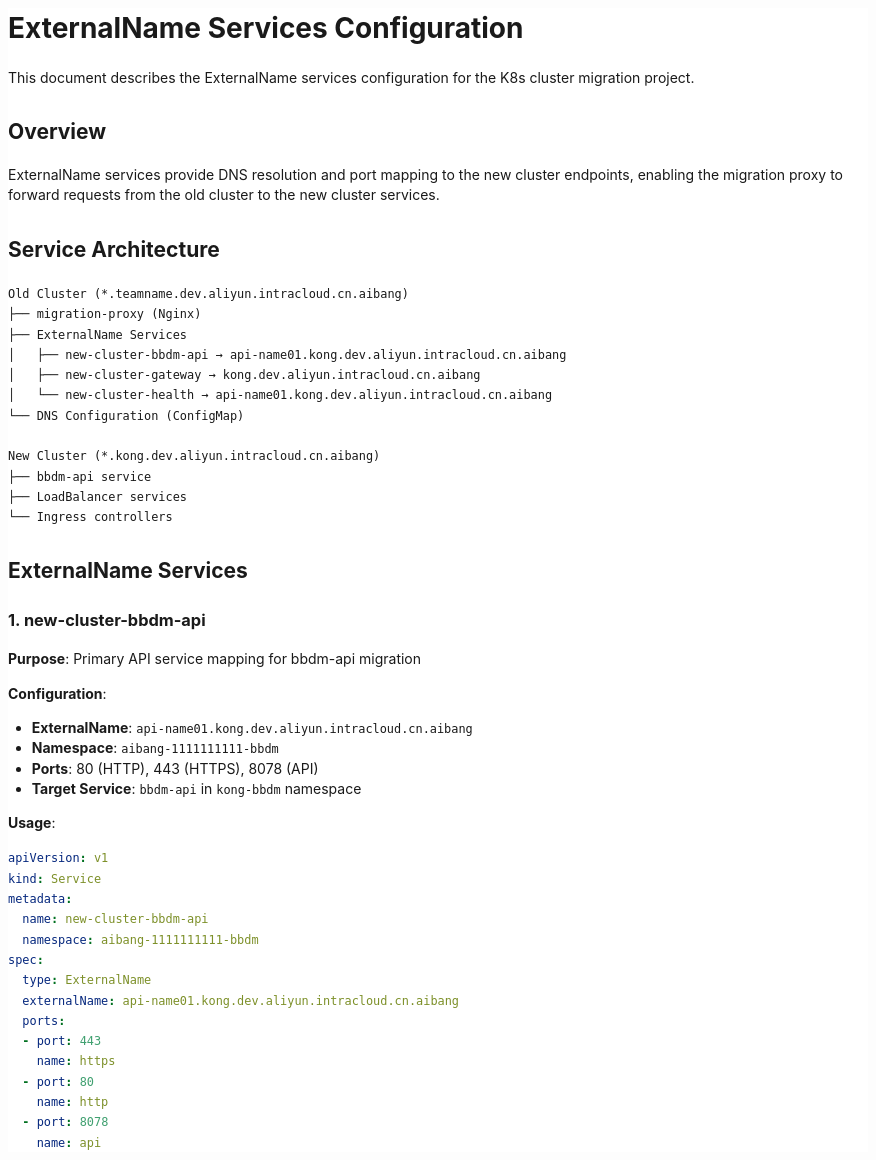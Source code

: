 # ExternalName Services Configuration

This document describes the ExternalName services configuration for the K8s cluster migration project.

## Overview

ExternalName services provide DNS resolution and port mapping to the new cluster endpoints, enabling the migration proxy to forward requests from the old cluster to the new cluster services.

## Service Architecture

```
Old Cluster (*.teamname.dev.aliyun.intracloud.cn.aibang)
├── migration-proxy (Nginx)
├── ExternalName Services
│   ├── new-cluster-bbdm-api → api-name01.kong.dev.aliyun.intracloud.cn.aibang
│   ├── new-cluster-gateway → kong.dev.aliyun.intracloud.cn.aibang
│   └── new-cluster-health → api-name01.kong.dev.aliyun.intracloud.cn.aibang
└── DNS Configuration (ConfigMap)

New Cluster (*.kong.dev.aliyun.intracloud.cn.aibang)
├── bbdm-api service
├── LoadBalancer services
└── Ingress controllers
```

## ExternalName Services

### 1. new-cluster-bbdm-api

**Purpose**: Primary API service mapping for bbdm-api migration

**Configuration**:
- **ExternalName**: `api-name01.kong.dev.aliyun.intracloud.cn.aibang`
- **Namespace**: `aibang-1111111111-bbdm`
- **Ports**: 80 (HTTP), 443 (HTTPS), 8078 (API)
- **Target Service**: `bbdm-api` in `kong-bbdm` namespace

**Usage**:
```yaml
apiVersion: v1
kind: Service
metadata:
  name: new-cluster-bbdm-api
  namespace: aibang-1111111111-bbdm
spec:
  type: ExternalName
  externalName: api-name01.kong.dev.aliyun.intracloud.cn.aibang
  ports:
  - port: 443
    name: https
  - port: 80
    name: http
  - port: 8078
    name: api
```
